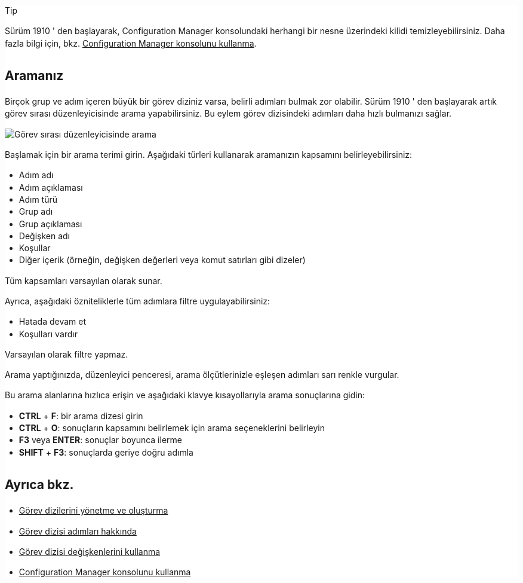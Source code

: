 > [!TIP]
> Sürüm 1910 ' den başlayarak, Configuration Manager konsolundaki herhangi bir nesne üzerindeki kilidi temizleyebilirsiniz. Daha fazla bilgi için, bkz. [Configuration Manager konsolunu kullanma](../../core/servers/manage/admin-console.md#bkmk_sedo).

## <a name="search"></a><a name="bkmk_search"></a>Aramanız



Birçok grup ve adım içeren büyük bir görev diziniz varsa, belirli adımları bulmak zor olabilir. Sürüm 1910 ' den başlayarak artık görev sırası düzenleyicisinde arama yapabilirsiniz. Bu eylem görev dizisindeki adımları daha hızlı bulmanızı sağlar.

![Görev sırası düzenleyicisinde arama](media/4621085-task-sequence-search.png)

Başlamak için bir arama terimi girin. Aşağıdaki türleri kullanarak aramanızın kapsamını belirleyebilirsiniz:

- Adım adı
- Adım açıklaması
- Adım türü
- Grup adı
- Grup açıklaması
- Değişken adı
- Koşullar
- Diğer içerik (örneğin, değişken değerleri veya komut satırları gibi dizeler)

Tüm kapsamları varsayılan olarak sunar.

Ayrıca, aşağıdaki özniteliklerle tüm adımlara filtre uygulayabilirsiniz:

- Hatada devam et
- Koşulları vardır

Varsayılan olarak filtre yapmaz.

Arama yaptığınızda, düzenleyici penceresi, arama ölçütlerinizle eşleşen adımları sarı renkle vurgular.

Bu arama alanlarına hızlıca erişin ve aşağıdaki klavye kısayollarıyla arama sonuçlarına gidin:

- **CTRL**  +  **F**: bir arama dizesi girin
- **CTRL**  +  **O**: sonuçların kapsamını belirlemek için arama seçeneklerini belirleyin
- **F3** veya **ENTER**: sonuçlar boyunca ilerme
- **SHIFT**  +  **F3**: sonuçlarda geriye doğru adımla

## <a name="see-also"></a>Ayrıca bkz.

- [Görev dizilerini yönetme ve oluşturma](../deploy-use/manage-task-sequences-to-automate-tasks.md)

- [Görev dizisi adımları hakkında](task-sequence-steps.md)

- [Görev dizisi değişkenlerini kullanma](using-task-sequence-variables.md)

- [Configuration Manager konsolunu kullanma](../../core/servers/manage/admin-console.md)
